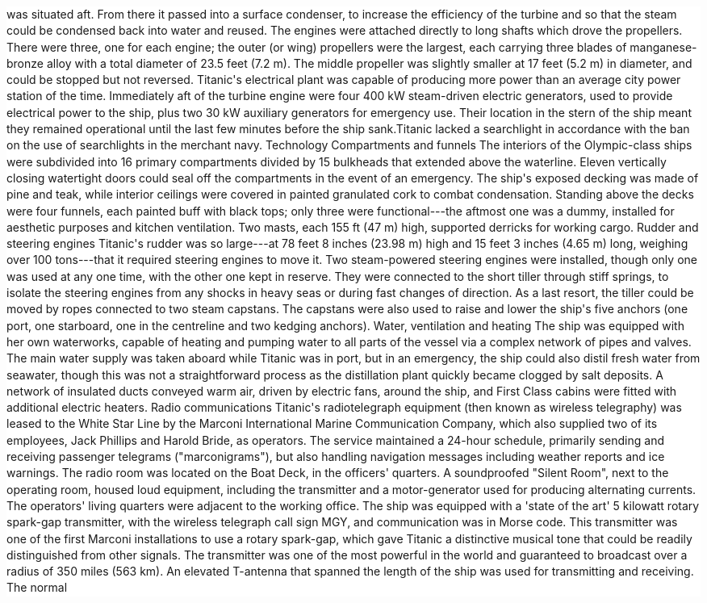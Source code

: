 was situated aft. From there it passed into a surface condenser, to
increase the efficiency of the turbine and so that the steam could be
condensed back into water and reused. The engines were attached directly
to long shafts which drove the propellers. There were three, one for
each engine; the outer (or wing) propellers were the largest, each
carrying three blades of manganese-bronze alloy with a total diameter of
23.5 feet (7.2 m). The middle propeller was slightly smaller at 17 feet
(5.2 m) in diameter, and could be stopped but not reversed. Titanic\'s
electrical plant was capable of producing more power than an average
city power station of the time. Immediately aft of the turbine engine
were four 400 kW steam-driven electric generators, used to provide
electrical power to the ship, plus two 30 kW auxiliary generators for
emergency use. Their location in the stern of the ship meant they
remained operational until the last few minutes before the ship
sank.Titanic lacked a searchlight in accordance with the ban on the use
of searchlights in the merchant navy. Technology Compartments and
funnels The interiors of the Olympic-class ships were subdivided into 16
primary compartments divided by 15 bulkheads that extended above the
waterline. Eleven vertically closing watertight doors could seal off the
compartments in the event of an emergency. The ship\'s exposed decking
was made of pine and teak, while interior ceilings were covered in
painted granulated cork to combat condensation. Standing above the decks
were four funnels, each painted buff with black tops; only three were
functional---the aftmost one was a dummy, installed for aesthetic
purposes and kitchen ventilation. Two masts, each 155 ft (47 m) high,
supported derricks for working cargo. Rudder and steering engines
Titanic\'s rudder was so large---at 78 feet 8 inches (23.98 m) high and
15 feet 3 inches (4.65 m) long, weighing over 100 tons---that it
required steering engines to move it. Two steam-powered steering engines
were installed, though only one was used at any one time, with the other
one kept in reserve. They were connected to the short tiller through
stiff springs, to isolate the steering engines from any shocks in heavy
seas or during fast changes of direction. As a last resort, the tiller
could be moved by ropes connected to two steam capstans. The capstans
were also used to raise and lower the ship\'s five anchors (one port,
one starboard, one in the centreline and two kedging anchors). Water,
ventilation and heating The ship was equipped with her own waterworks,
capable of heating and pumping water to all parts of the vessel via a
complex network of pipes and valves. The main water supply was taken
aboard while Titanic was in port, but in an emergency, the ship could
also distil fresh water from seawater, though this was not a
straightforward process as the distillation plant quickly became clogged
by salt deposits. A network of insulated ducts conveyed warm air, driven
by electric fans, around the ship, and First Class cabins were fitted
with additional electric heaters. Radio communications Titanic\'s
radiotelegraph equipment (then known as wireless telegraphy) was leased
to the White Star Line by the Marconi International Marine Communication
Company, which also supplied two of its employees, Jack Phillips and
Harold Bride, as operators. The service maintained a 24-hour schedule,
primarily sending and receiving passenger telegrams (\"marconigrams\"),
but also handling navigation messages including weather reports and ice
warnings. The radio room was located on the Boat Deck, in the officers\'
quarters. A soundproofed \"Silent Room\", next to the operating room,
housed loud equipment, including the transmitter and a motor-generator
used for producing alternating currents. The operators\' living quarters
were adjacent to the working office. The ship was equipped with a
\'state of the art\' 5 kilowatt rotary spark-gap transmitter, with the
wireless telegraph call sign MGY, and communication was in Morse code.
This transmitter was one of the first Marconi installations to use a
rotary spark-gap, which gave Titanic a distinctive musical tone that
could be readily distinguished from other signals. The transmitter was
one of the most powerful in the world and guaranteed to broadcast over a
radius of 350 miles (563 km). An elevated T-antenna that spanned the
length of the ship was used for transmitting and receiving. The normal